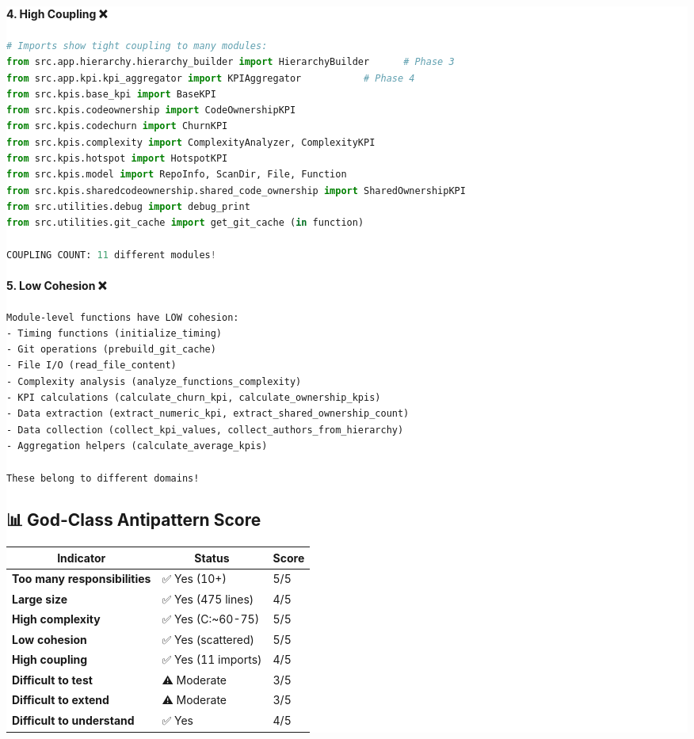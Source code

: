 #### 4. **High Coupling** ❌
```python
# Imports show tight coupling to many modules:
from src.app.hierarchy.hierarchy_builder import HierarchyBuilder      # Phase 3
from src.app.kpi.kpi_aggregator import KPIAggregator           # Phase 4
from src.kpis.base_kpi import BaseKPI
from src.kpis.codeownership import CodeOwnershipKPI
from src.kpis.codechurn import ChurnKPI
from src.kpis.complexity import ComplexityAnalyzer, ComplexityKPI
from src.kpis.hotspot import HotspotKPI
from src.kpis.model import RepoInfo, ScanDir, File, Function
from src.kpis.sharedcodeownership.shared_code_ownership import SharedOwnershipKPI
from src.utilities.debug import debug_print
from src.utilities.git_cache import get_git_cache (in function)

COUPLING COUNT: 11 different modules!
```

#### 5. **Low Cohesion** ❌
```
Module-level functions have LOW cohesion:
- Timing functions (initialize_timing)
- Git operations (prebuild_git_cache)
- File I/O (read_file_content)
- Complexity analysis (analyze_functions_complexity)
- KPI calculations (calculate_churn_kpi, calculate_ownership_kpis)
- Data extraction (extract_numeric_kpi, extract_shared_ownership_count)
- Data collection (collect_kpi_values, collect_authors_from_hierarchy)
- Aggregation helpers (calculate_average_kpis)

These belong to different domains!
```

## 📊 God-Class Antipattern Score

| Indicator | Status | Score |
|-----------|--------|-------|
| **Too many responsibilities** | ✅ Yes (10+) | 5/5 |
| **Large size** | ✅ Yes (475 lines) | 4/5 |
| **High complexity** | ✅ Yes (C:~60-75) | 5/5 |
| **Low cohesion** | ✅ Yes (scattered) | 5/5 |
| **High coupling** | ✅ Yes (11 imports) | 4/5 |
| **Difficult to test** | ⚠️ Moderate | 3/5 |
| **Difficult to extend** | ⚠️ Moderate | 3/5 |
| **Difficult to understand** | ✅ Yes | 4/5 |
